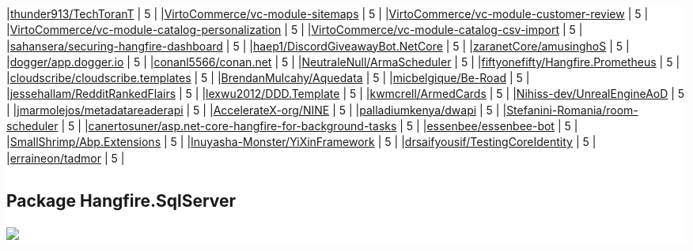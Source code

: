 |[thunder913/TechToranT](https://github.com/thunder913/TechToranT) | 5 |
|[VirtoCommerce/vc-module-sitemaps](https://github.com/VirtoCommerce/vc-module-sitemaps) | 5 |
|[VirtoCommerce/vc-module-customer-review](https://github.com/VirtoCommerce/vc-module-customer-review) | 5 |
|[VirtoCommerce/vc-module-catalog-personalization](https://github.com/VirtoCommerce/vc-module-catalog-personalization) | 5 |
|[VirtoCommerce/vc-module-catalog-csv-import](https://github.com/VirtoCommerce/vc-module-catalog-csv-import) | 5 |
|[sahansera/securing-hangfire-dashboard](https://github.com/sahansera/securing-hangfire-dashboard) | 5 |
|[haep1/DiscordGiveawayBot.NetCore](https://github.com/haep1/DiscordGiveawayBot.NetCore) | 5 |
|[zaranetCore/amusinghoS](https://github.com/zaranetCore/amusinghoS) | 5 |
|[dogger/app.dogger.io](https://github.com/dogger/app.dogger.io) | 5 |
|[conanl5566/conan.net](https://github.com/conanl5566/conan.net) | 5 |
|[NeutraleNull/ArmaScheduler](https://github.com/NeutraleNull/ArmaScheduler) | 5 |
|[fiftyonefifty/Hangfire.Prometheus](https://github.com/fiftyonefifty/Hangfire.Prometheus) | 5 |
|[cloudscribe/cloudscribe.templates](https://github.com/cloudscribe/cloudscribe.templates) | 5 |
|[BrendanMulcahy/Aquedata](https://github.com/BrendanMulcahy/Aquedata) | 5 |
|[micbelgique/Be-Road](https://github.com/micbelgique/Be-Road) | 5 |
|[jessehallam/RedditRankedFlairs](https://github.com/jessehallam/RedditRankedFlairs) | 5 |
|[lexwu2012/DDD.Template](https://github.com/lexwu2012/DDD.Template) | 5 |
|[kwmcrell/ArmedCards](https://github.com/kwmcrell/ArmedCards) | 5 |
|[Nihiss-dev/UnrealEngineAoD](https://github.com/Nihiss-dev/UnrealEngineAoD) | 5 |
|[jmarmolejos/metadatareaderapi](https://github.com/jmarmolejos/metadatareaderapi) | 5 |
|[AccelerateX-org/NINE](https://github.com/AccelerateX-org/NINE) | 5 |
|[palladiumkenya/dwapi](https://github.com/palladiumkenya/dwapi) | 5 |
|[Stefanini-Romania/room-scheduler](https://github.com/Stefanini-Romania/room-scheduler) | 5 |
|[canertosuner/asp.net-core-hangfire-for-background-tasks](https://github.com/canertosuner/asp.net-core-hangfire-for-background-tasks) | 5 |
|[essenbee/essenbee-bot](https://github.com/essenbee/essenbee-bot) | 5 |
|[SmallShrimp/Abp.Extensions](https://github.com/SmallShrimp/Abp.Extensions) | 5 |
|[Inuyasha-Monster/YiXinFramework](https://github.com/Inuyasha-Monster/YiXinFramework) | 5 |
|[drsaifyousif/TestingCoreIdentity](https://github.com/drsaifyousif/TestingCoreIdentity) | 5 |
|[erraineon/tadmor](https://github.com/erraineon/tadmor) | 5 |

## Package Hangfire.SqlServer

[![](https://img.shields.io/static/v1?label=Used%20by&message=250&color=informational&logo=slickpic)](https://github.com/HangfireIO/Hangfire/network/dependents?package_id=UGFja2FnZS0xNTY3MzE1MDY%3D)
